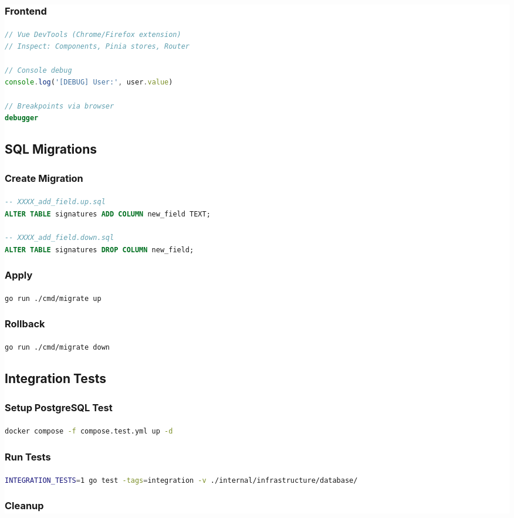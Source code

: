 ### Frontend

```typescript
// Vue DevTools (Chrome/Firefox extension)
// Inspect: Components, Pinia stores, Router

// Console debug
console.log('[DEBUG] User:', user.value)

// Breakpoints via browser
debugger
```

## SQL Migrations

### Create Migration

```sql
-- XXXX_add_field.up.sql
ALTER TABLE signatures ADD COLUMN new_field TEXT;

-- XXXX_add_field.down.sql
ALTER TABLE signatures DROP COLUMN new_field;
```

### Apply

```bash
go run ./cmd/migrate up
```

### Rollback

```bash
go run ./cmd/migrate down
```

## Integration Tests

### Setup PostgreSQL Test

```bash
docker compose -f compose.test.yml up -d
```

### Run Tests

```bash
INTEGRATION_TESTS=1 go test -tags=integration -v ./internal/infrastructure/database/
```

### Cleanup
